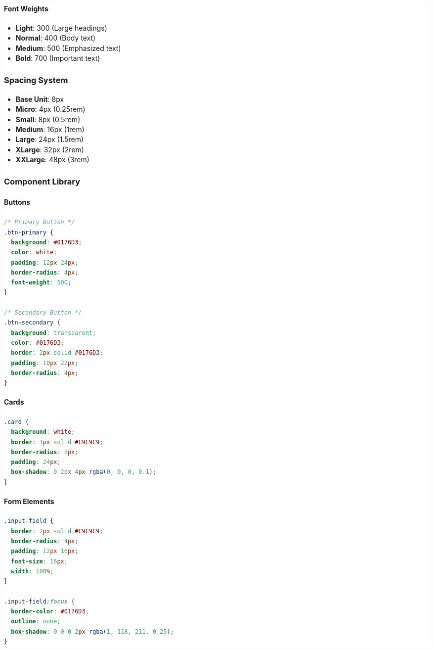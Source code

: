 #### Font Weights
- **Light**: 300 (Large headings)
- **Normal**: 400 (Body text)
- **Medium**: 500 (Emphasized text)
- **Bold**: 700 (Important text)

### Spacing System
- **Base Unit**: 8px
- **Micro**: 4px (0.25rem)
- **Small**: 8px (0.5rem)
- **Medium**: 16px (1rem)
- **Large**: 24px (1.5rem)
- **XLarge**: 32px (2rem)
- **XXLarge**: 48px (3rem)

### Component Library

#### Buttons
```css
/* Primary Button */
.btn-primary {
  background: #0176D3;
  color: white;
  padding: 12px 24px;
  border-radius: 4px;
  font-weight: 500;
}

/* Secondary Button */  
.btn-secondary {
  background: transparent;
  color: #0176D3;
  border: 2px solid #0176D3;
  padding: 10px 22px;
  border-radius: 4px;
}
```

#### Cards
```css
.card {
  background: white;
  border: 1px solid #C9C9C9;
  border-radius: 8px;
  padding: 24px;
  box-shadow: 0 2px 4px rgba(0, 0, 0, 0.1);
}
```

#### Form Elements
```css
.input-field {
  border: 2px solid #C9C9C9;
  border-radius: 4px;
  padding: 12px 16px;
  font-size: 16px;
  width: 100%;
}

.input-field:focus {
  border-color: #0176D3;
  outline: none;
  box-shadow: 0 0 0 2px rgba(1, 118, 211, 0.25);
}
```